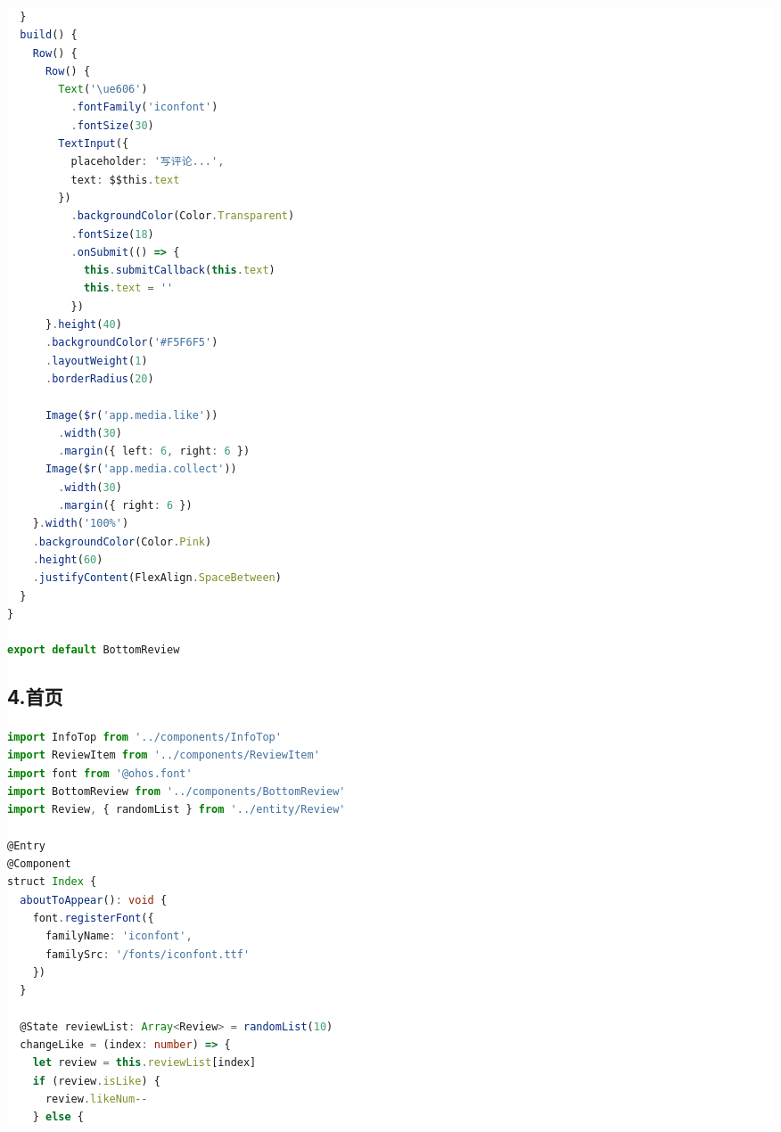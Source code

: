 ```ts
  }
  build() {
    Row() {
      Row() {
        Text('\ue606')
          .fontFamily('iconfont')
          .fontSize(30)
        TextInput({
          placeholder: '写评论...',
          text: $$this.text
        })
          .backgroundColor(Color.Transparent)
          .fontSize(18)
          .onSubmit(() => {
            this.submitCallback(this.text)
            this.text = ''
          })
      }.height(40)
      .backgroundColor('#F5F6F5')
      .layoutWeight(1)
      .borderRadius(20)

      Image($r('app.media.like'))
        .width(30)
        .margin({ left: 6, right: 6 })
      Image($r('app.media.collect'))
        .width(30)
        .margin({ right: 6 })
    }.width('100%')
    .backgroundColor(Color.Pink)
    .height(60)
    .justifyContent(FlexAlign.SpaceBetween)
  }
}

export default BottomReview

```
## 4.首页
```ts
import InfoTop from '../components/InfoTop'
import ReviewItem from '../components/ReviewItem'
import font from '@ohos.font'
import BottomReview from '../components/BottomReview'
import Review, { randomList } from '../entity/Review'

@Entry
@Component
struct Index {
  aboutToAppear(): void {
    font.registerFont({
      familyName: 'iconfont',
      familySrc: '/fonts/iconfont.ttf'
    })
  }

  @State reviewList: Array<Review> = randomList(10)
  changeLike = (index: number) => {
    let review = this.reviewList[index]
    if (review.isLike) {
      review.likeNum--
    } else {
```
